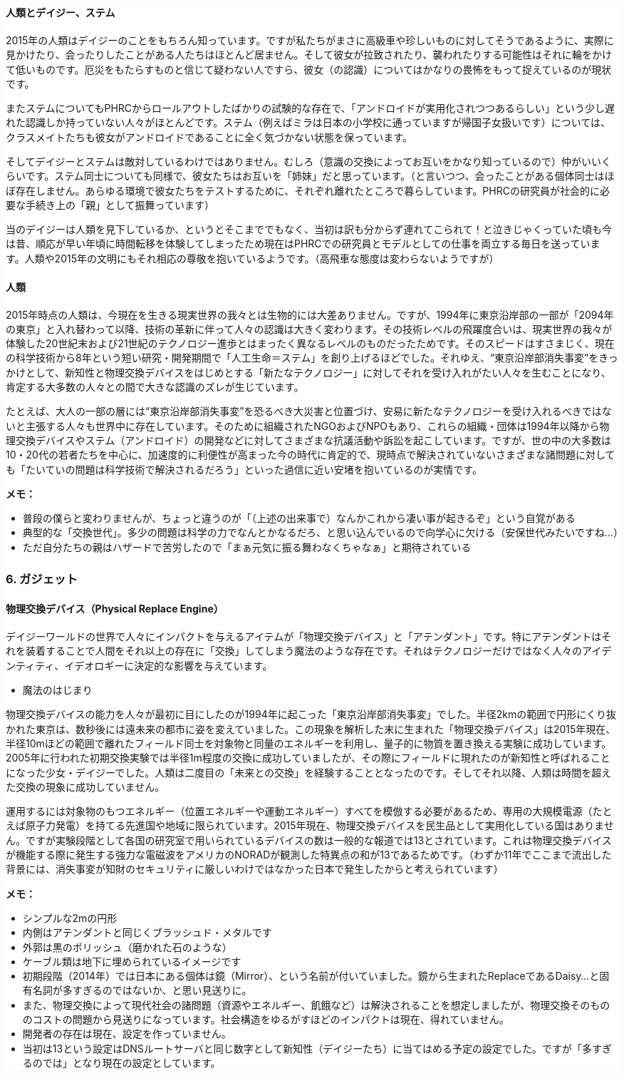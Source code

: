 #### 人類とデイジー、ステム

2015年の人類はデイジーのことをもちろん知っています。ですが私たちがまさに高級車や珍しいものに対してそうであるように、実際に見かけたり、会ったりしたことがある人たちはほとんど居ません。そして彼女が拉致されたり、襲われたりする可能性はそれに輪をかけて低いものです。厄災をもたらすものと信じて疑わない人ですら、彼女（の認識）についてはかなりの畏怖をもって捉えているのが現状です。

またステムについてもPHRCからロールアウトしたばかりの試験的な存在で、「アンドロイドが実用化されつつあるらしい」という少し遅れた認識しか持っていない人々がほとんどです。ステム（例えばミラは日本の小学校に通っていますが帰国子女扱いです）については、クラスメイトたちも彼女がアンドロイドであることに全く気づかない状態を保っています。

そしてデイジーとステムは敵対しているわけではありません。むしろ（意識の交換によってお互いをかなり知っているので）仲がいいくらいです。ステム同士についても同様で、彼女たちはお互いを「姉妹」だと思っています。（と言いつつ、会ったことがある個体同士はほぼ存在しません。あらゆる環境で彼女たちをテストするために、それぞれ離れたところで暮らしています。PHRCの研究員が社会的に必要な手続き上の「親」として振舞っています）

当のデイジーは人類を見下しているか、というとそこまででもなく、当初は訳も分からず連れてこられて！と泣きじゃくっていた頃も今は昔、順応が早い年頃に時間転移を体験してしまったため現在はPHRCでの研究員とモデルとしての仕事を両立する毎日を送っています。人類や2015年の文明にもそれ相応の尊敬を抱いているようです。（高飛車な態度は変わらないようですが）

#### 人類

2015年時点の人類は、今現在を生きる現実世界の我々とは生物的には大差ありません。ですが、1994年に東京沿岸部の一部が「2094年の東京」と入れ替わって以降、技術の革新に伴って人々の認識は大きく変わります。その技術レベルの飛躍度合いは、現実世界の我々が体験した20世紀末および21世紀のテクノロジー進歩とはまったく異なるレベルのものだったためです。そのスピードはすさまじく、現在の科学技術から8年という短い研究・開発期間で「人工生命＝ステム」を創り上げるほどでした。それゆえ、“東京沿岸部消失事変”をきっかけとして、新知性と物理交換デバイスをはじめとする「新たなテクノロジー」に対してそれを受け入れがたい人々を生むことになり、肯定する大多数の人々との間で大きな認識のズレが生じています。

たとえば、大人の一部の層には“東京沿岸部消失事変”を恐るべき大災害と位置づけ、安易に新たなテクノロジーを受け入れるべきではないと主張する人々も世界中に存在しています。そのために組織されたNGOおよびNPOもあり、これらの組織・団体は1994年以降から物理交換デバイスやステム（アンドロイド）の開発などに対してさまざまな抗議活動や訴訟を起こしています。ですが、世の中の大多数は10・20代の若者たちを中心に、加速度的に利便性が高まった今の時代に肯定的で、現時点で解決されていないさまざまな諸問題に対しても「たいていの問題は科学技術で解決されるだろう」といった過信に近い安堵を抱いているのが実情です。

**メモ：**

- 普段の僕らと変わりませんが、ちょっと違うのが「（上述の出来事で）なんかこれから凄い事が起きるぞ」という自覚がある
- 典型的な「交換世代」。多少の問題は科学の力でなんとかなるだろ、と思い込んでいるので向学心に欠ける（安保世代みたいですね…）
- ただ自分たちの親はハザードで苦労したので「まぁ元気に振る舞わなくちゃなぁ」と期待されている

### 6. ガジェット

#### 物理交換デバイス（Physical Replace Engine）

デイジーワールドの世界で人々にインパクトを与えるアイテムが「物理交換デバイス」と「アテンダント」です。特にアテンダントはそれを装着することで人間をそれ以上の存在に「交換」してしまう魔法のような存在です。それはテクノロジーだけではなく人々のアイデンティティ、イデオロギーに決定的な影響を与えています。

- 魔法のはじまり

物理交換デバイスの能力を人々が最初に目にしたのが1994年に起こった「東京沿岸部消失事変」でした。半径2kmの範囲で円形にくり抜かれた東京は、数秒後には遠未来の都市に姿を変えていました。この現象を解析した末に生まれた「物理交換デバイス」は2015年現在、半径10mほどの範囲で離れたフィールド同士を対象物と同量のエネルギーを利用し、量子的に物質を置き換える実験に成功しています。2005年に行われた初期交換実験では半径1m程度の交換に成功していましたが、その際にフィールドに現れたのが新知性と呼ばれることになった少女・デイジーでした。人類は二度目の「未来との交換」を経験することとなったのです。そしてそれ以降、人類は時間を超えた交換の現象に成功していません。

運用するには対象物のもつエネルギー（位置エネルギーや運動エネルギー）すべてを模倣する必要があるため、専用の大規模電源（たとえば原子力発電）を持てる先進国や地域に限られています。2015年現在、物理交換デバイスを民生品として実用化している国はありません。ですが実験段階として各国の研究室で用いられているデバイスの数は一般的な報道では13とされています。これは物理交換デバイスが機能する際に発生する強力な電磁波をアメリカのNORADが観測した特異点の和が13であるためです。（わずか11年でここまで流出した背景には、消失事変が知財のセキュリティに厳しいわけではなかった日本で発生したからと考えられています）

**メモ：**

- シンプルな2mの円形
- 内側はアテンダントと同じくブラッシュド・メタルです
- 外郭は黒のポリッシュ（磨かれた石のような）
- ケーブル類は地下に埋められているイメージです
- 初期段階（2014年）では日本にある個体は鏡（Mirror）、という名前が付いていました。鏡から生まれたReplaceであるDaisy…と固有名詞が多すぎるのではないか、と思い見送りに。
- また、物理交換によって現代社会の諸問題（資源やエネルギー、飢餓など）は解決されることを想定しましたが、物理交換そのもののコストの問題から見送りになっています。社会構造をゆるがすほどのインパクトは現在、得れていません。
- 開発者の存在は現在、設定を作っていません。
- 当初は13という設定はDNSルートサーバと同じ数字として新知性（デイジーたち）に当てはめる予定の設定でした。ですが「多すぎるのでは」となり現在の設定としています。
